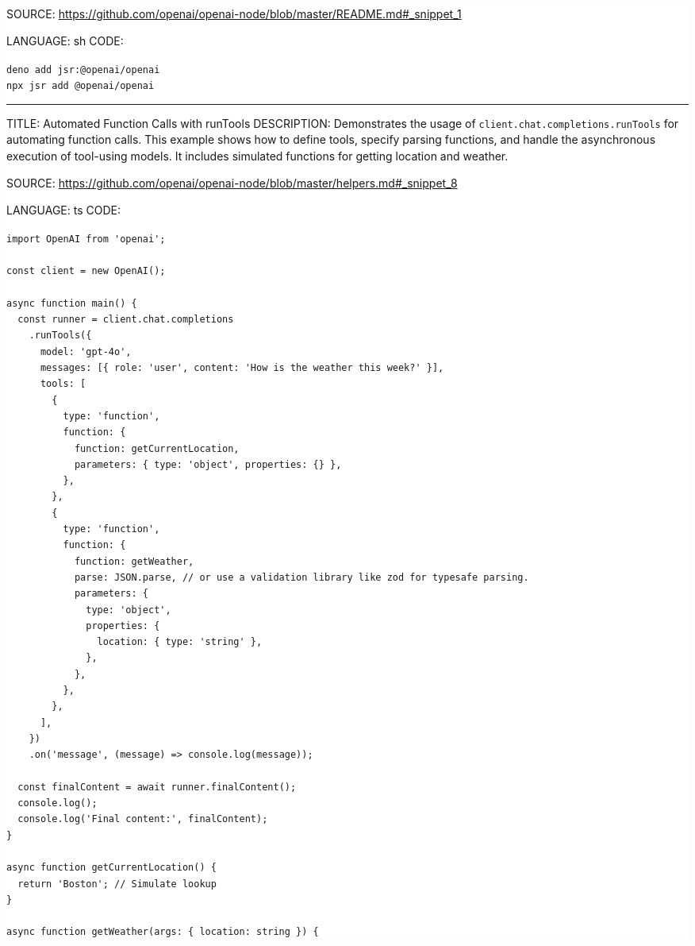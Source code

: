 SOURCE: https://github.com/openai/openai-node/blob/master/README.md#_snippet_1

LANGUAGE: sh
CODE:

```
deno add jsr:@openai/openai
npx jsr add @openai/openai
```

---

TITLE: Automated Function Calls with runTools
DESCRIPTION: Demonstrates the usage of `client.chat.completions.runTools` for automating function calls. This example shows how to define tools, specify parsing functions, and handle the asynchronous execution of tool-using models. It includes simulated functions for getting location and weather.

SOURCE: https://github.com/openai/openai-node/blob/master/helpers.md#_snippet_8

LANGUAGE: ts
CODE:

```
import OpenAI from 'openai';

const client = new OpenAI();

async function main() {
  const runner = client.chat.completions
    .runTools({
      model: 'gpt-4o',
      messages: [{ role: 'user', content: 'How is the weather this week?' }],
      tools: [
        {
          type: 'function',
          function: {
            function: getCurrentLocation,
            parameters: { type: 'object', properties: {} },
          },
        },
        {
          type: 'function',
          function: {
            function: getWeather,
            parse: JSON.parse, // or use a validation library like zod for typesafe parsing.
            parameters: {
              type: 'object',
              properties: {
                location: { type: 'string' },
              },
            },
          },
        },
      ],
    })
    .on('message', (message) => console.log(message));

  const finalContent = await runner.finalContent();
  console.log();
  console.log('Final content:', finalContent);
}

async function getCurrentLocation() {
  return 'Boston'; // Simulate lookup
}

async function getWeather(args: { location: string }) {
```